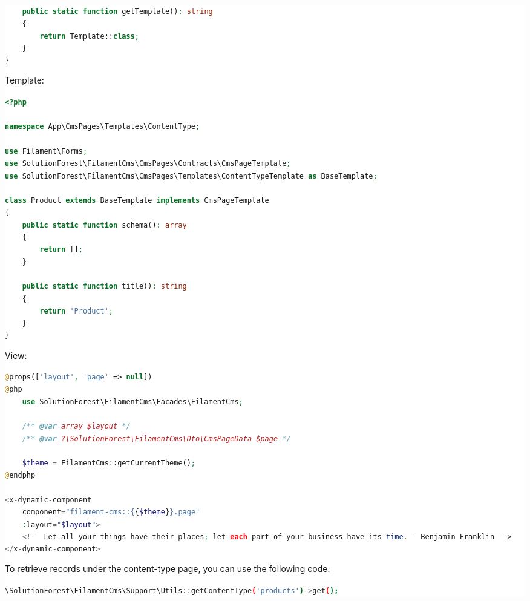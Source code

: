 ```php 
    public static function getTemplate(): string
    {
        return Template::class;
    }
}

```
Template:
```php
<?php

namespace App\CmsPages\Templates\ContentType;

use Filament\Forms;
use SolutionForest\FilamentCms\CmsPages\Contracts\CmsPageTemplate;
use SolutionForest\FilamentCms\CmsPages\Templates\ContentTypeTemplate as BaseTemplate;

class Product extends BaseTemplate implements CmsPageTemplate
{
    public static function schema(): array
    {
        return [];
    }

    public static function title(): string
    {
        return 'Product';
    }
}

```
View:
```php
@props(['layout', 'page' => null])
@php
    use SolutionForest\FilamentCms\Facades\FilamentCms;

    /** @var array $layout */
    /** @var ?\SolutionForest\FilamentCms\Dto\CmsPageData $page */

    $theme = FilamentCms::getCurrentTheme();
@endphp

<x-dynamic-component
    component="filament-cms::{{$theme}}.page"
    :layout="$layout">
    <!-- Let all your things have their places; let each part of your business have its time. - Benjamin Franklin -->
</x-dynamic-component>

```
To retrieve records under the content-type page, you can use the following code:
```bash
\SolutionForest\FilamentCms\Support\Utils::getContentType('products')->get();
```
